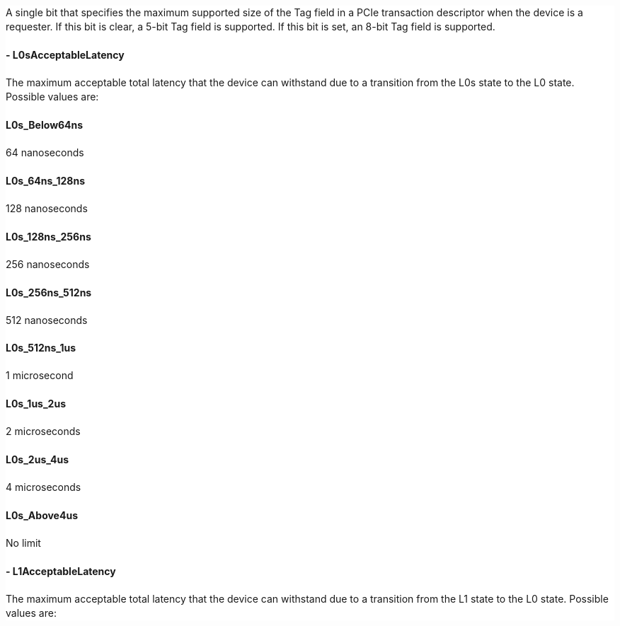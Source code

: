 A single bit that specifies the maximum supported size of the Tag field in a PCIe transaction descriptor when the device is a requester. If this bit is clear, a 5-bit Tag field is supported. If this bit is set, an 8-bit Tag field is supported.


#### - L0sAcceptableLatency

The maximum acceptable total latency that the device can withstand due to a transition from the L0s state to the L0 state. Possible values are:





#### L0s_Below64ns

64 nanoseconds



#### L0s_64ns_128ns

128 nanoseconds



#### L0s_128ns_256ns

256 nanoseconds



#### L0s_256ns_512ns

512 nanoseconds



#### L0s_512ns_1us

1 microsecond



#### L0s_1us_2us

2 microseconds



#### L0s_2us_4us

4 microseconds



#### L0s_Above4us

No limit


#### - L1AcceptableLatency

The maximum acceptable total latency that the device can withstand due to a transition from the L1 state to the L0 state. Possible values are:
